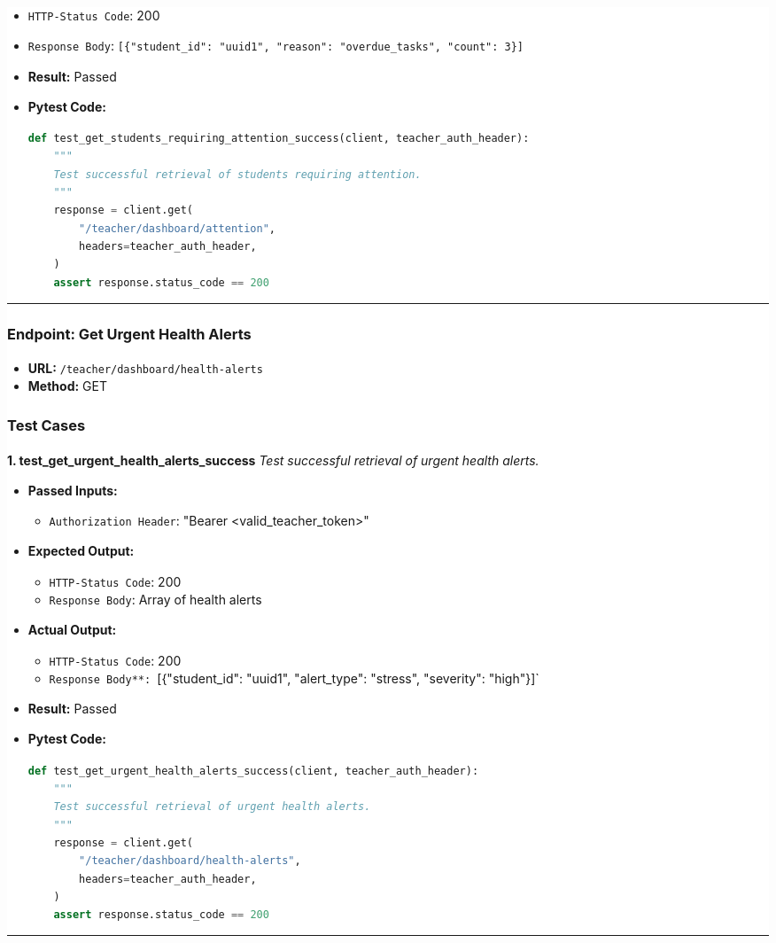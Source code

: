   - `HTTP-Status Code`: 200
  - `Response Body`: `[{"student_id": "uuid1", "reason": "overdue_tasks", "count": 3}]`

- **Result:** Passed

- **Pytest Code:**
  ```python
  def test_get_students_requiring_attention_success(client, teacher_auth_header):
      """
      Test successful retrieval of students requiring attention.
      """
      response = client.get(
          "/teacher/dashboard/attention",
          headers=teacher_auth_header,
      )
      assert response.status_code == 200
  ```

---

### Endpoint: Get Urgent Health Alerts

- **URL:** `/teacher/dashboard/health-alerts`
- **Method:** GET

### Test Cases

**1. test_get_urgent_health_alerts_success** _Test successful retrieval of urgent health alerts._

- **Passed Inputs:**

  - `Authorization Header`: "Bearer <valid_teacher_token>"

- **Expected Output:**

  - `HTTP-Status Code`: 200
  - `Response Body`: Array of health alerts

- **Actual Output:**

  - `HTTP-Status Code`: 200
  - `Response Body**: `[{"student_id": "uuid1", "alert_type": "stress", "severity": "high"}]`

- **Result:** Passed

- **Pytest Code:**
  ```python
  def test_get_urgent_health_alerts_success(client, teacher_auth_header):
      """
      Test successful retrieval of urgent health alerts.
      """
      response = client.get(
          "/teacher/dashboard/health-alerts",
          headers=teacher_auth_header,
      )
      assert response.status_code == 200
  ```

---